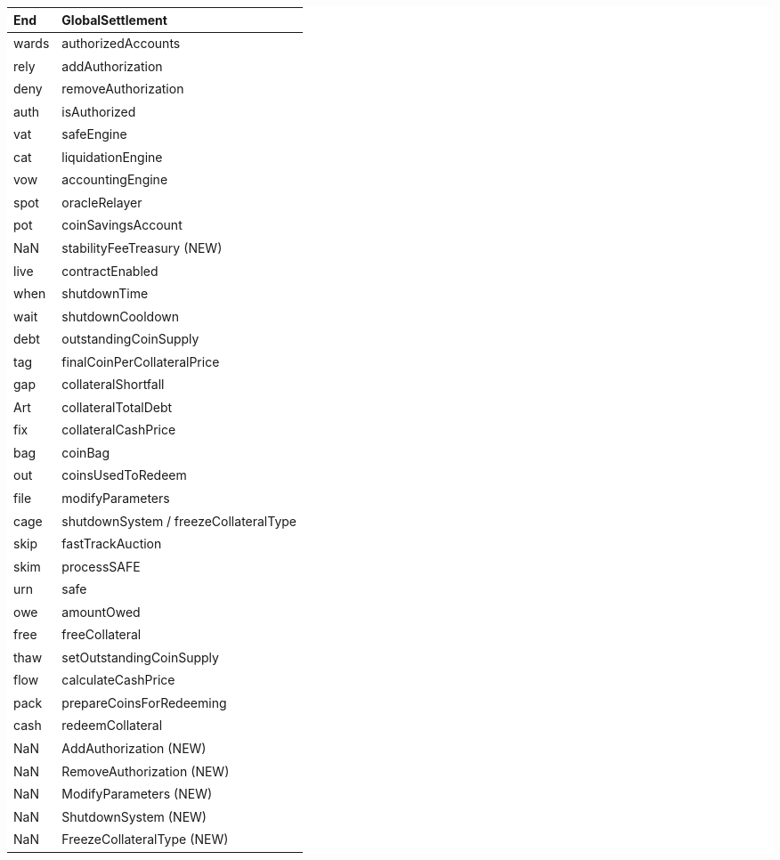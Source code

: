 | End | GlobalSettlement |
| :--- | :--- |
| wards | authorizedAccounts |
| rely | addAuthorization |
| deny | removeAuthorization |
| auth | isAuthorized |
| vat | safeEngine |
| cat | liquidationEngine |
| vow | accountingEngine |
| spot | oracleRelayer |
| pot | coinSavingsAccount |
| NaN | stabilityFeeTreasury \(NEW\) |
| live | contractEnabled |
| when | shutdownTime |
| wait | shutdownCooldown |
| debt | outstandingCoinSupply |
| tag | finalCoinPerCollateralPrice |
| gap | collateralShortfall |
| Art | collateralTotalDebt |
| fix | collateralCashPrice |
| bag | coinBag |
| out | coinsUsedToRedeem |
| file | modifyParameters |
| cage | shutdownSystem / freezeCollateralType |
| skip | fastTrackAuction |
| skim | processSAFE |
| urn | safe |
| owe | amountOwed |
| free | freeCollateral |
| thaw | setOutstandingCoinSupply |
| flow | calculateCashPrice |
| pack | prepareCoinsForRedeeming |
| cash | redeemCollateral |
| NaN | AddAuthorization \(NEW\) |
| NaN | RemoveAuthorization \(NEW\) |
| NaN | ModifyParameters \(NEW\) |
| NaN | ShutdownSystem \(NEW\) |
| NaN | FreezeCollateralType \(NEW\) |